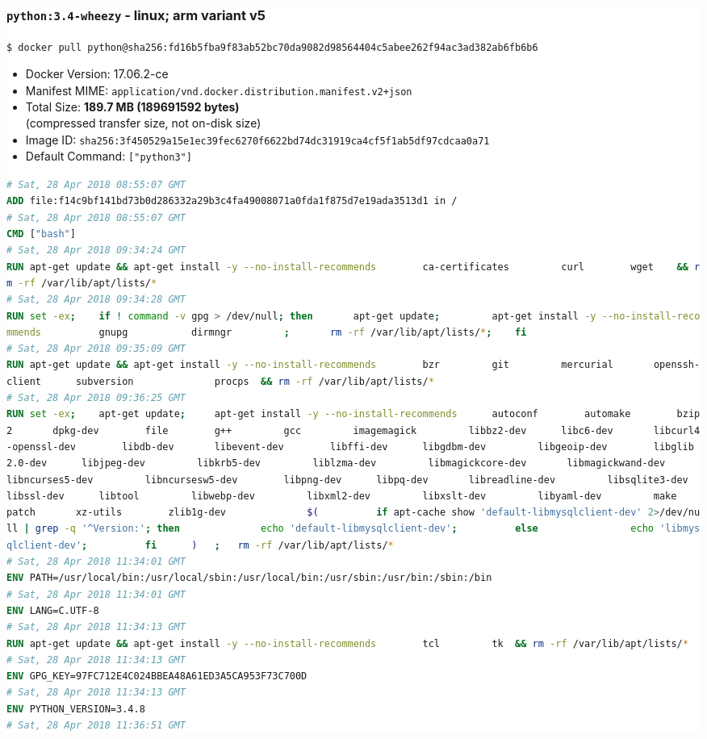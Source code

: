### `python:3.4-wheezy` - linux; arm variant v5

```console
$ docker pull python@sha256:fd16b5fba9f83ab52bc70da9082d98564404c5abee262f94ac3ad382ab6fb6b6
```

-	Docker Version: 17.06.2-ce
-	Manifest MIME: `application/vnd.docker.distribution.manifest.v2+json`
-	Total Size: **189.7 MB (189691592 bytes)**  
	(compressed transfer size, not on-disk size)
-	Image ID: `sha256:3f450529a15e1ec39fec6270f6622bd74dc31919ca4cf5f1ab5df97cdcaa0a71`
-	Default Command: `["python3"]`

```dockerfile
# Sat, 28 Apr 2018 08:55:07 GMT
ADD file:f14c9bf141bd73b0d286332a29b3c4fa49008071a0fda1f875d7e19ada3513d1 in / 
# Sat, 28 Apr 2018 08:55:07 GMT
CMD ["bash"]
# Sat, 28 Apr 2018 09:34:24 GMT
RUN apt-get update && apt-get install -y --no-install-recommends 		ca-certificates 		curl 		wget 	&& rm -rf /var/lib/apt/lists/*
# Sat, 28 Apr 2018 09:34:28 GMT
RUN set -ex; 	if ! command -v gpg > /dev/null; then 		apt-get update; 		apt-get install -y --no-install-recommends 			gnupg 			dirmngr 		; 		rm -rf /var/lib/apt/lists/*; 	fi
# Sat, 28 Apr 2018 09:35:09 GMT
RUN apt-get update && apt-get install -y --no-install-recommends 		bzr 		git 		mercurial 		openssh-client 		subversion 				procps 	&& rm -rf /var/lib/apt/lists/*
# Sat, 28 Apr 2018 09:36:25 GMT
RUN set -ex; 	apt-get update; 	apt-get install -y --no-install-recommends 		autoconf 		automake 		bzip2 		dpkg-dev 		file 		g++ 		gcc 		imagemagick 		libbz2-dev 		libc6-dev 		libcurl4-openssl-dev 		libdb-dev 		libevent-dev 		libffi-dev 		libgdbm-dev 		libgeoip-dev 		libglib2.0-dev 		libjpeg-dev 		libkrb5-dev 		liblzma-dev 		libmagickcore-dev 		libmagickwand-dev 		libncurses5-dev 		libncursesw5-dev 		libpng-dev 		libpq-dev 		libreadline-dev 		libsqlite3-dev 		libssl-dev 		libtool 		libwebp-dev 		libxml2-dev 		libxslt-dev 		libyaml-dev 		make 		patch 		xz-utils 		zlib1g-dev 				$( 			if apt-cache show 'default-libmysqlclient-dev' 2>/dev/null | grep -q '^Version:'; then 				echo 'default-libmysqlclient-dev'; 			else 				echo 'libmysqlclient-dev'; 			fi 		) 	; 	rm -rf /var/lib/apt/lists/*
# Sat, 28 Apr 2018 11:34:01 GMT
ENV PATH=/usr/local/bin:/usr/local/sbin:/usr/local/bin:/usr/sbin:/usr/bin:/sbin:/bin
# Sat, 28 Apr 2018 11:34:01 GMT
ENV LANG=C.UTF-8
# Sat, 28 Apr 2018 11:34:13 GMT
RUN apt-get update && apt-get install -y --no-install-recommends 		tcl 		tk 	&& rm -rf /var/lib/apt/lists/*
# Sat, 28 Apr 2018 11:34:13 GMT
ENV GPG_KEY=97FC712E4C024BBEA48A61ED3A5CA953F73C700D
# Sat, 28 Apr 2018 11:34:13 GMT
ENV PYTHON_VERSION=3.4.8
# Sat, 28 Apr 2018 11:36:51 GMT
```